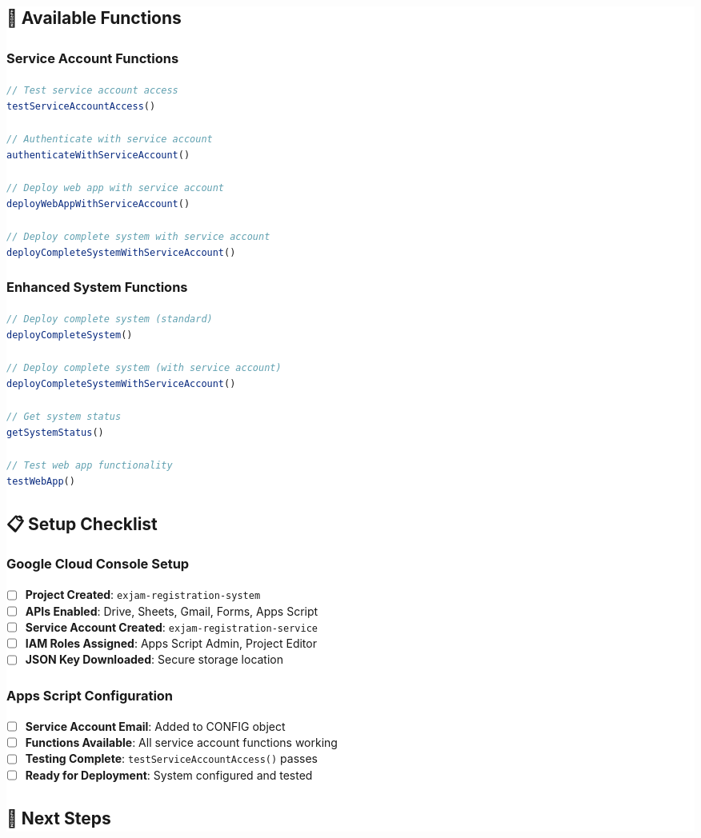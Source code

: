 ## 🚀 Available Functions

### **Service Account Functions**
```javascript
// Test service account access
testServiceAccountAccess()

// Authenticate with service account
authenticateWithServiceAccount()

// Deploy web app with service account
deployWebAppWithServiceAccount()

// Deploy complete system with service account
deployCompleteSystemWithServiceAccount()
```

### **Enhanced System Functions**
```javascript
// Deploy complete system (standard)
deployCompleteSystem()

// Deploy complete system (with service account)
deployCompleteSystemWithServiceAccount()

// Get system status
getSystemStatus()

// Test web app functionality
testWebApp()
```

## 📋 Setup Checklist

### **Google Cloud Console Setup**
- [ ] **Project Created**: `exjam-registration-system`
- [ ] **APIs Enabled**: Drive, Sheets, Gmail, Forms, Apps Script
- [ ] **Service Account Created**: `exjam-registration-service`
- [ ] **IAM Roles Assigned**: Apps Script Admin, Project Editor
- [ ] **JSON Key Downloaded**: Secure storage location

### **Apps Script Configuration**
- [ ] **Service Account Email**: Added to CONFIG object
- [ ] **Functions Available**: All service account functions working
- [ ] **Testing Complete**: `testServiceAccountAccess()` passes
- [ ] **Ready for Deployment**: System configured and tested

## 🎯 Next Steps
